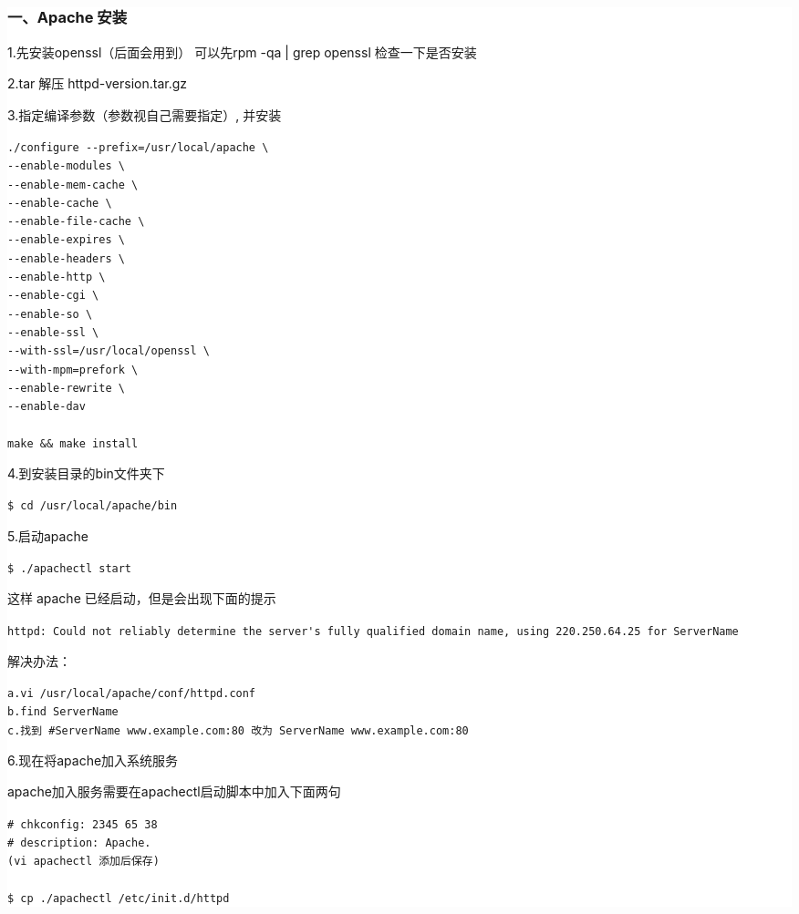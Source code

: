 ### 一、Apache 安装

1.先安装openssl（后面会用到） 可以先rpm -qa | grep openssl 检查一下是否安装 

2.tar 解压 httpd-version.tar.gz

3.指定编译参数（参数视自己需要指定）, 并安装

    ./configure --prefix=/usr/local/apache \
    --enable-modules \
    --enable-mem-cache \
    --enable-cache \
    --enable-file-cache \
    --enable-expires \
    --enable-headers \
    --enable-http \
    --enable-cgi \
    --enable-so \
    --enable-ssl \
    --with-ssl=/usr/local/openssl \
    --with-mpm=prefork \
    --enable-rewrite \
    --enable-dav

    make && make install

4.到安装目录的bin文件夹下 

    $ cd /usr/local/apache/bin

5.启动apache

    $ ./apachectl start

这样 apache 已经启动，但是会出现下面的提示
    
    httpd: Could not reliably determine the server's fully qualified domain name, using 220.250.64.25 for ServerName

解决办法：

    a.vi /usr/local/apache/conf/httpd.conf
    b.find ServerName
    c.找到 #ServerName www.example.com:80 改为 ServerName www.example.com:80

6.现在将apache加入系统服务

apache加入服务需要在apachectl启动脚本中加入下面两句
   
    # chkconfig: 2345 65 38
    # description: Apache.
    (vi apachectl 添加后保存)

    $ cp ./apachectl /etc/init.d/httpd
    